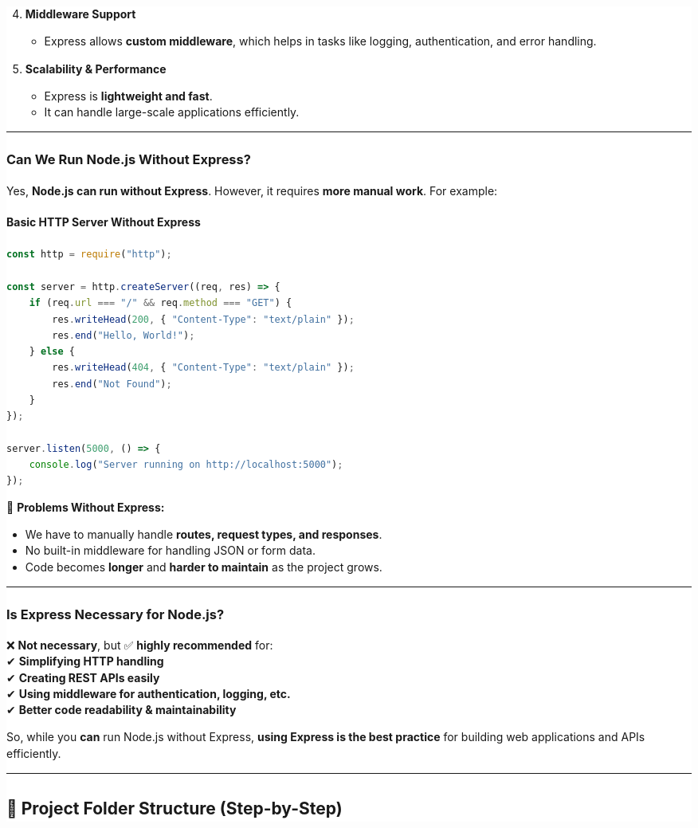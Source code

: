 4. **Middleware Support**  
   - Express allows **custom middleware**, which helps in tasks like logging, authentication, and error handling.

5. **Scalability & Performance**  
   - Express is **lightweight and fast**.  
   - It can handle large-scale applications efficiently.

---

### **Can We Run Node.js Without Express?**  
Yes, **Node.js can run without Express**. However, it requires **more manual work**. For example:

#### **Basic HTTP Server Without Express**  
```js
const http = require("http");

const server = http.createServer((req, res) => {
    if (req.url === "/" && req.method === "GET") {
        res.writeHead(200, { "Content-Type": "text/plain" });
        res.end("Hello, World!");
    } else {
        res.writeHead(404, { "Content-Type": "text/plain" });
        res.end("Not Found");
    }
});

server.listen(5000, () => {
    console.log("Server running on http://localhost:5000");
});
```
🔴 **Problems Without Express:**  
- We have to manually handle **routes, request types, and responses**.
- No built-in middleware for handling JSON or form data.
- Code becomes **longer** and **harder to maintain** as the project grows.

---

### **Is Express Necessary for Node.js?**  
❌ **Not necessary**, but ✅ **highly recommended** for:  
✔ **Simplifying HTTP handling**  
✔ **Creating REST APIs easily**  
✔ **Using middleware for authentication, logging, etc.**  
✔ **Better code readability & maintainability**  

So, while you **can** run Node.js without Express, **using Express is the best practice** for building web applications and APIs efficiently.

---

## 📂 Project Folder Structure (Step-by-Step)
